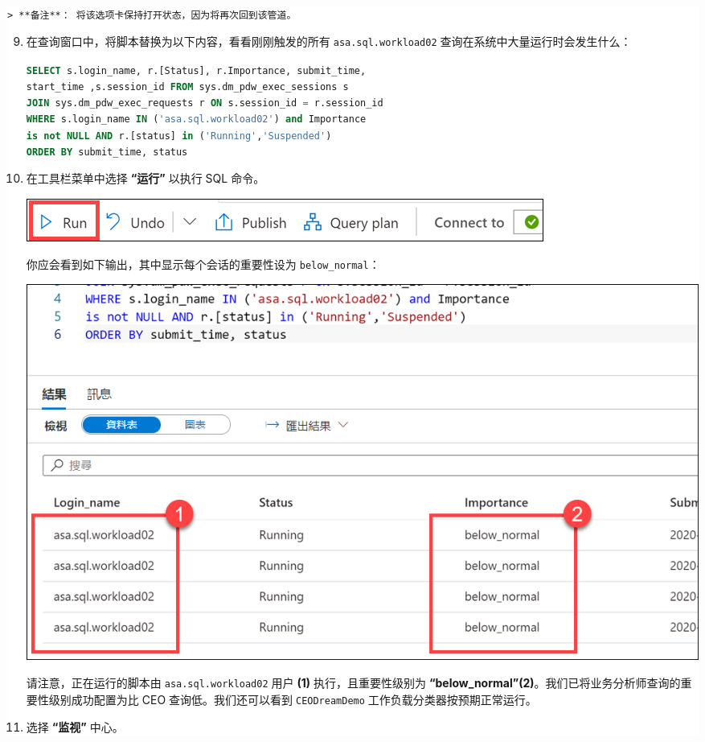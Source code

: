     > **备注**： 将该选项卡保持打开状态，因为将再次回到该管道。

9. 在查询窗口中，将脚本替换为以下内容，看看刚刚触发的所有 `asa.sql.workload02` 查询在系统中大量运行时会发生什么：

    ```sql
    SELECT s.login_name, r.[Status], r.Importance, submit_time,
    start_time ,s.session_id FROM sys.dm_pdw_exec_sessions s
    JOIN sys.dm_pdw_exec_requests r ON s.session_id = r.session_id
    WHERE s.login_name IN ('asa.sql.workload02') and Importance
    is not NULL AND r.[status] in ('Running','Suspended')
    ORDER BY submit_time, status
    ```

10. 在工具栏菜单中选择 **“运行”** 以执行 SQL 命令。

    ![图中突出显示了查询工具栏中的“运行”按钮。](media/synapse-studio-query-toolbar-run.png "Run")

    你应会看到如下输出，其中显示每个会话的重要性设为 `below_normal`：

    ![脚本结果显示每个会话在执行时的重要性级别都为“低于常规”。](media/sql-result-below-normal.png "SQL script")

    请注意，正在运行的脚本由 `asa.sql.workload02` 用户 **(1)** 执行，且重要性级别为 **“below_normal”(2)**。我们已将业务分析师查询的重要性级别成功配置为比 CEO 查询低。我们还可以看到 `CEODreamDemo` 工作负载分类器按预期正常运行。

11. 选择 **“监视”** 中心。
